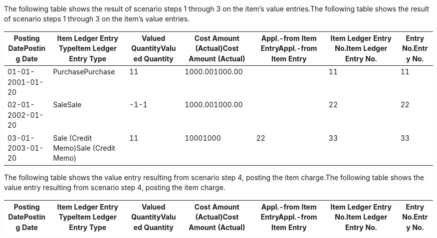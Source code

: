 <span data-ttu-id="f0454-368">The following table shows the result of scenario steps 1 through 3 on the item’s value entries.</span><span class="sxs-lookup"><span data-stu-id="f0454-368">The following table shows the result of scenario steps 1 through 3 on the item’s value entries.</span></span>  
  
|<span data-ttu-id="f0454-369">Posting Date</span><span class="sxs-lookup"><span data-stu-id="f0454-369">Posting Date</span></span>|<span data-ttu-id="f0454-370">Item Ledger Entry Type</span><span class="sxs-lookup"><span data-stu-id="f0454-370">Item Ledger Entry Type</span></span>|<span data-ttu-id="f0454-371">Valued Quantity</span><span class="sxs-lookup"><span data-stu-id="f0454-371">Valued Quantity</span></span>|<span data-ttu-id="f0454-372">Cost Amount (Actual)</span><span class="sxs-lookup"><span data-stu-id="f0454-372">Cost Amount (Actual)</span></span>|<span data-ttu-id="f0454-373">Appl.-from Item Entry</span><span class="sxs-lookup"><span data-stu-id="f0454-373">Appl.-from Item Entry</span></span>|<span data-ttu-id="f0454-374">Item Ledger Entry No.</span><span class="sxs-lookup"><span data-stu-id="f0454-374">Item Ledger Entry No.</span></span>|<span data-ttu-id="f0454-375">Entry No.</span><span class="sxs-lookup"><span data-stu-id="f0454-375">Entry No.</span></span>|  
|-------------------------------------|-----------------------------------------------|-----------------------------------------|------------------------------------------------|------------------------------------------------|-----------------------------------------------|----------------------------------|  
|<span data-ttu-id="f0454-376">01-01-20</span><span class="sxs-lookup"><span data-stu-id="f0454-376">01-01-20</span></span>|<span data-ttu-id="f0454-377">Purchase</span><span class="sxs-lookup"><span data-stu-id="f0454-377">Purchase</span></span>|<span data-ttu-id="f0454-378">1</span><span class="sxs-lookup"><span data-stu-id="f0454-378">1</span></span>|<span data-ttu-id="f0454-379">1000.00</span><span class="sxs-lookup"><span data-stu-id="f0454-379">1000.00</span></span>||<span data-ttu-id="f0454-380">1</span><span class="sxs-lookup"><span data-stu-id="f0454-380">1</span></span>|<span data-ttu-id="f0454-381">1</span><span class="sxs-lookup"><span data-stu-id="f0454-381">1</span></span>|  
|<span data-ttu-id="f0454-382">02-01-20</span><span class="sxs-lookup"><span data-stu-id="f0454-382">02-01-20</span></span>|<span data-ttu-id="f0454-383">Sale</span><span class="sxs-lookup"><span data-stu-id="f0454-383">Sale</span></span>|<span data-ttu-id="f0454-384">-1</span><span class="sxs-lookup"><span data-stu-id="f0454-384">-1</span></span>|<span data-ttu-id="f0454-385">1000.00</span><span class="sxs-lookup"><span data-stu-id="f0454-385">1000.00</span></span>||<span data-ttu-id="f0454-386">2</span><span class="sxs-lookup"><span data-stu-id="f0454-386">2</span></span>|<span data-ttu-id="f0454-387">2</span><span class="sxs-lookup"><span data-stu-id="f0454-387">2</span></span>|  
|<span data-ttu-id="f0454-388">03-01-20</span><span class="sxs-lookup"><span data-stu-id="f0454-388">03-01-20</span></span>|<span data-ttu-id="f0454-389">Sale (Credit Memo)</span><span class="sxs-lookup"><span data-stu-id="f0454-389">Sale (Credit Memo)</span></span>|<span data-ttu-id="f0454-390">1</span><span class="sxs-lookup"><span data-stu-id="f0454-390">1</span></span>|<span data-ttu-id="f0454-391">1000</span><span class="sxs-lookup"><span data-stu-id="f0454-391">1000</span></span>|<span data-ttu-id="f0454-392">2</span><span class="sxs-lookup"><span data-stu-id="f0454-392">2</span></span>|<span data-ttu-id="f0454-393">3</span><span class="sxs-lookup"><span data-stu-id="f0454-393">3</span></span>|<span data-ttu-id="f0454-394">3</span><span class="sxs-lookup"><span data-stu-id="f0454-394">3</span></span>|  
  
<span data-ttu-id="f0454-395">The following table shows the value entry resulting from scenario step 4, posting the item charge.</span><span class="sxs-lookup"><span data-stu-id="f0454-395">The following table shows the value entry resulting from scenario step 4, posting the item charge.</span></span>  
  
|<span data-ttu-id="f0454-396">Posting Date</span><span class="sxs-lookup"><span data-stu-id="f0454-396">Posting Date</span></span>|<span data-ttu-id="f0454-397">Item Ledger Entry Type</span><span class="sxs-lookup"><span data-stu-id="f0454-397">Item Ledger Entry Type</span></span>|<span data-ttu-id="f0454-398">Valued Quantity</span><span class="sxs-lookup"><span data-stu-id="f0454-398">Valued Quantity</span></span>|<span data-ttu-id="f0454-399">Cost Amount (Actual)</span><span class="sxs-lookup"><span data-stu-id="f0454-399">Cost Amount (Actual)</span></span>|<span data-ttu-id="f0454-400">Appl.-from Item Entry</span><span class="sxs-lookup"><span data-stu-id="f0454-400">Appl.-from Item Entry</span></span>|<span data-ttu-id="f0454-401">Item Ledger Entry No.</span><span class="sxs-lookup"><span data-stu-id="f0454-401">Item Ledger Entry No.</span></span>|<span data-ttu-id="f0454-402">Entry No.</span><span class="sxs-lookup"><span data-stu-id="f0454-402">Entry No.</span></span>|  
|-------------------------------------|-----------------------------------------------|-----------------------------------------|------------------------------------------------|------------------------------------------------|-----------------------------------------------|----------------------------------|  